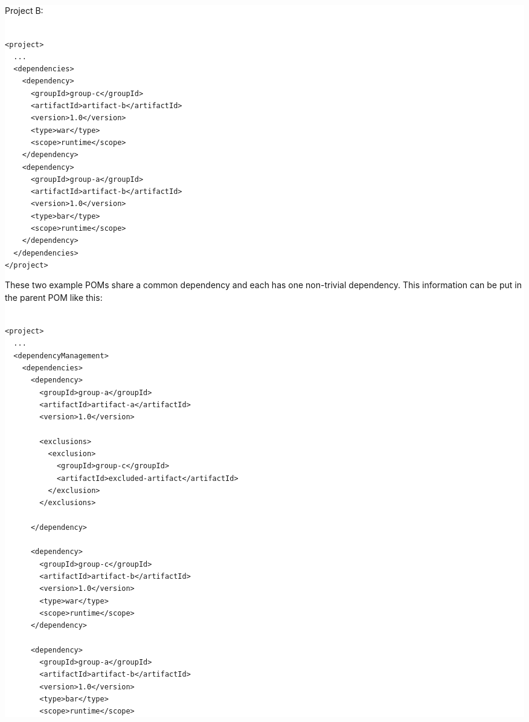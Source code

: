  Project B:



```

<project>
  ...
  <dependencies>
    <dependency>
      <groupId>group-c</groupId>
      <artifactId>artifact-b</artifactId>
      <version>1.0</version>
      <type>war</type>
      <scope>runtime</scope>
    </dependency>
    <dependency>
      <groupId>group-a</groupId>
      <artifactId>artifact-b</artifactId>
      <version>1.0</version>
      <type>bar</type>
      <scope>runtime</scope>
    </dependency>
  </dependencies>
</project>

```

 These two example POMs share a common dependency and each has one non-trivial dependency. This information can be put in the parent POM like this:



```

<project>
  ...
  <dependencyManagement>
    <dependencies>
      <dependency>
        <groupId>group-a</groupId>
        <artifactId>artifact-a</artifactId>
        <version>1.0</version>

        <exclusions>
          <exclusion>
            <groupId>group-c</groupId>
            <artifactId>excluded-artifact</artifactId>
          </exclusion>
        </exclusions>

      </dependency>

      <dependency>
        <groupId>group-c</groupId>
        <artifactId>artifact-b</artifactId>
        <version>1.0</version>
        <type>war</type>
        <scope>runtime</scope>
      </dependency>

      <dependency>
        <groupId>group-a</groupId>
        <artifactId>artifact-b</artifactId>
        <version>1.0</version>
        <type>bar</type>
        <scope>runtime</scope>
```